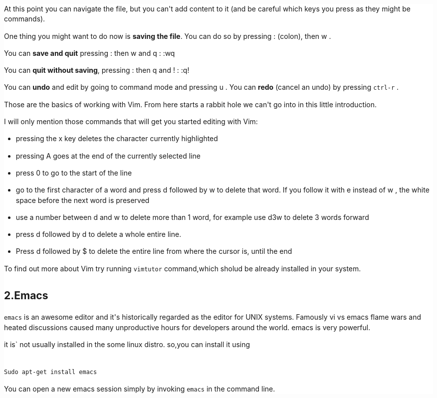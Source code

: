 At this point you can navigate the file, but you can't add content to it (and be careful which keys you press as they might be commands).

One thing you might want to do now is **saving the file**. You can do so by pressing : (colon), then w .

You can **save and quit** pressing : then w and q : :wq

You can **quit without saving**, pressing : then q and ! : :q!

You can **undo** and edit by going to command mode and pressing u . You can **redo** (cancel an undo) by pressing `ctrl-r` .



Those are the basics of working with Vim. From here starts a rabbit hole we can't go into in this little introduction.

I will only mention those commands that will get you started editing with Vim:

- pressing the x key deletes the character currently highlighted

- pressing A goes at the end of the currently selected line

- press 0 to go to the start of the line

- go to the first character of a word and press d followed by w to delete that word. If you follow it with e instead of w , the white space before the next word is preserved

- use a number between d and w to delete more than 1 word, for example use d3w to delete 3 words forward

- press d followed by d to delete a whole entire line.

- Press d followed by $ to delete the entire line from where the cursor is, until the end

To find out more about Vim try running `vimtutor` command,which sholud be already installed in your system.





## 2.Emacs

`emacs` is an awesome editor and it's historically regarded as the editor for UNIX systems. Famously vi vs emacs flame wars and heated discussions caused many unproductive hours for developers around the world. emacs is very powerful.



it is` not usually installed in the some linux distro. so,you can install it using

```Bash

Sudo apt-get install emacs

```



You can open a new emacs session simply by invoking `emacs` in the command line.

